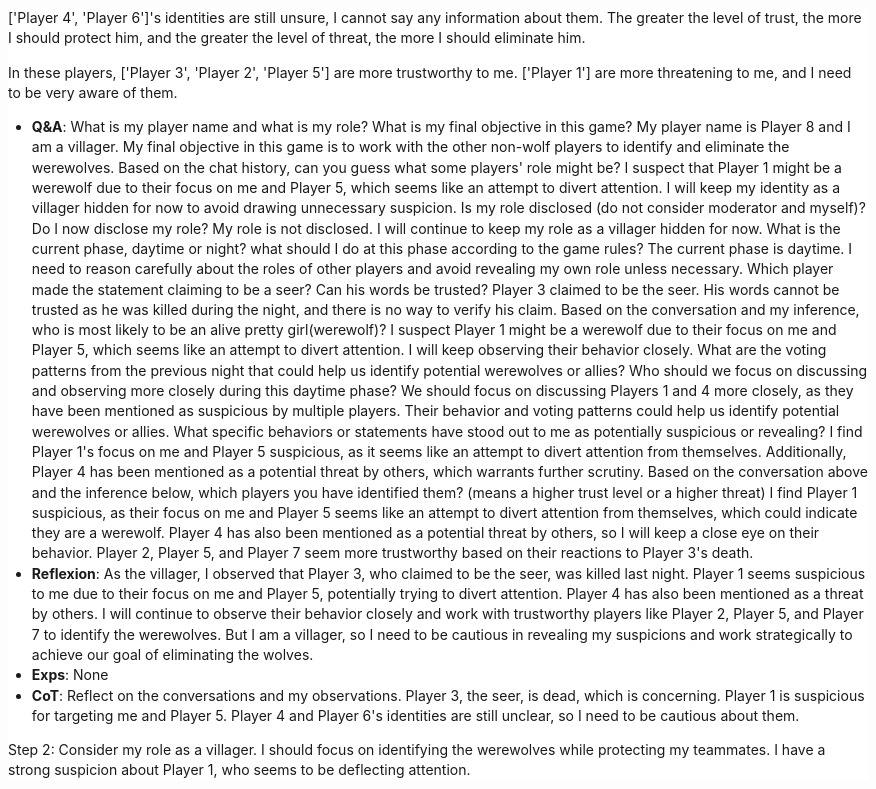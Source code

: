 
['Player 4', 'Player 6']'s identities are still unsure, I cannot say any information about them.
The greater the level of trust, the more I should protect him, and the greater the level of threat, the more I should eliminate him.

In these players, ['Player 3', 'Player 2', 'Player 5'] are more trustworthy to me. ['Player 1'] are more threatening to me, and I need to be very aware of them.  
- **Q&A**: What is my player name and what is my role? What is my final objective in this game? My player name is Player 8 and I am a villager. My final objective in this game is to work with the other non-wolf players to identify and eliminate the werewolves.
Based on the chat history, can you guess what some players' role might be? I suspect that Player 1 might be a werewolf due to their focus on me and Player 5, which seems like an attempt to divert attention. I will keep my identity as a villager hidden for now to avoid drawing unnecessary suspicion.
Is my role disclosed (do not consider moderator and myself)? Do I now disclose my role? My role is not disclosed. I will continue to keep my role as a villager hidden for now.
What is the current phase, daytime or night? what should I do at this phase according to the game rules? The current phase is daytime. I need to reason carefully about the roles of other players and avoid revealing my own role unless necessary.
Which player made the statement claiming to be a seer? Can his words be trusted? Player 3 claimed to be the seer. His words cannot be trusted as he was killed during the night, and there is no way to verify his claim.
Based on the conversation and my inference, who is most likely to be an alive pretty girl(werewolf)? I suspect Player 1 might be a werewolf due to their focus on me and Player 5, which seems like an attempt to divert attention. I will keep observing their behavior closely.
What are the voting patterns from the previous night that could help us identify potential werewolves or allies?
Who should we focus on discussing and observing more closely during this daytime phase? We should focus on discussing Players 1 and 4 more closely, as they have been mentioned as suspicious by multiple players. Their behavior and voting patterns could help us identify potential werewolves or allies.
What specific behaviors or statements have stood out to me as potentially suspicious or revealing? I find Player 1's focus on me and Player 5 suspicious, as it seems like an attempt to divert attention from themselves. Additionally, Player 4 has been mentioned as a potential threat by others, which warrants further scrutiny.
Based on the conversation above and the inference below, which players you have identified them? (means a higher trust level or a higher threat) I find Player 1 suspicious, as their focus on me and Player 5 seems like an attempt to divert attention from themselves, which could indicate they are a werewolf. Player 4 has also been mentioned as a potential threat by others, so I will keep a close eye on their behavior. Player 2, Player 5, and Player 7 seem more trustworthy based on their reactions to Player 3's death.  
- **Reflexion**: As the villager, I observed that Player 3, who claimed to be the seer, was killed last night. Player 1 seems suspicious to me due to their focus on me and Player 5, potentially trying to divert attention. Player 4 has also been mentioned as a threat by others. I will continue to observe their behavior closely and work with trustworthy players like Player 2, Player 5, and Player 7 to identify the werewolves. But I am a villager, so I need to be cautious in revealing my suspicions and work strategically to achieve our goal of eliminating the wolves.  
- **Exps**: None  
- **CoT**: Reflect on the conversations and my observations. Player 3, the seer, is dead, which is concerning. Player 1 is suspicious for targeting me and Player 5. Player 4 and Player 6's identities are still unclear, so I need to be cautious about them.

Step 2: Consider my role as a villager. I should focus on identifying the werewolves while protecting my teammates. I have a strong suspicion about Player 1, who seems to be deflecting attention.
